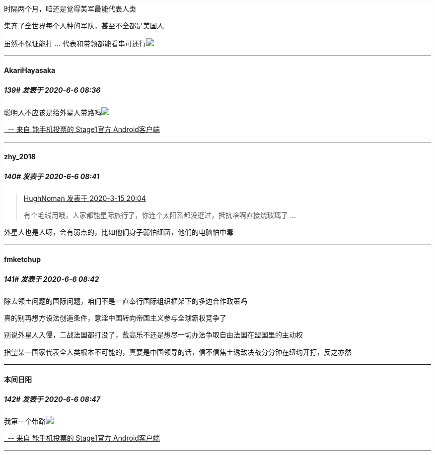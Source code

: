 时隔两个月，咱还是觉得美军最能代表人类

集齐了全世界每个人种的军队，甚至不全都是美国人

虽然不保证能打 ...</blockquote>
代表和带领都能看串可还行<img src="https://static.saraba1st.com/image/smiley/face2017/228.gif" referrerpolicy="no-referrer">


-----

####  AkariHayasaka  
##### 139#       发表于 2020-6-6 08:36


聪明人不应该是给外星人带路吗<img src="https://static.saraba1st.com/image/smiley/face2017/037.png" referrerpolicy="no-referrer">

[  -- 来自 能手机投票的 Stage1官方 Android客户端](https://www.coolapk.com/apk/140634)


-----

####  zhy_2018  
##### 140#       发表于 2020-6-6 08:41


<blockquote><a href="httphttps://bbs.saraba1st.com/2b/forum.php?mod=redirect&amp;goto=findpost&amp;pid=46747508&amp;ptid=1919010" target="_blank">HughNoman 发表于 2020-3-15 20:04</a>

有个毛线用哦，人家都能星际旅行了，你连个太阳系都没逛过，抵抗啥啊直接烧玻璃了 ...</blockquote>
外星人也是人呀，会有弱点的，比如他们身子弱怕细菌，他们的电脑怕中毒


-----

####  fmketchup  
##### 141#       发表于 2020-6-6 08:42


除去领土问题的国际问题，咱们不是一直奉行国际组织框架下的多边合作政策吗

真的别再想方设法创造条件，意淫中国转向帝国主义参与全球霸权竞争了


别说外星人入侵，二战法国都打没了，戴高乐不还是想尽一切办法争取自由法国在盟国里的主动权

指望某一国家代表全人类根本不可能的，真要是中国领导的话，信不信焦土诱敌决战分分钟在纽约开打，反之亦然


-----

####  本间日阳  
##### 142#       发表于 2020-6-6 08:47


我第一个带路<img src="https://static.saraba1st.com/image/smiley/face2017/062.gif" referrerpolicy="no-referrer">

[  -- 来自 能手机投票的 Stage1官方 Android客户端](https://www.coolapk.com/apk/140634)


-----
